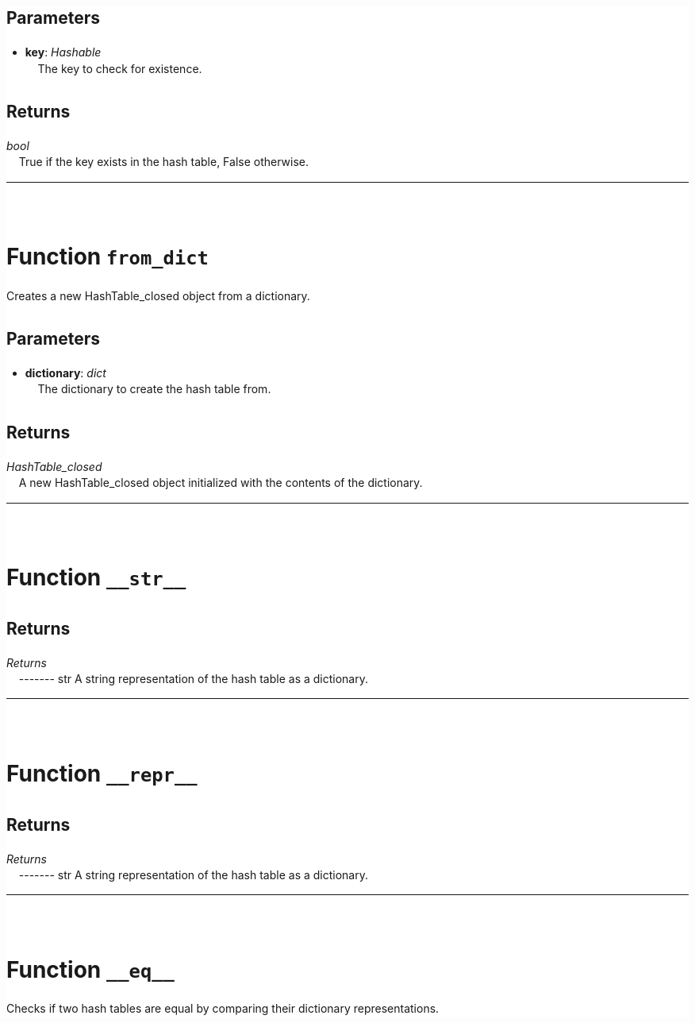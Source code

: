 
<h2>Parameters</h2>
<ul>
<li> <strong>key</strong>: <em>Hashable</em> <br>
&nbsp;&nbsp;&nbsp;&nbsp;The key to check for existence. <br></li>
</ul>
<h2>Returns</h2>
<em>bool</em> <br>
&nbsp;&nbsp;&nbsp;&nbsp;True if the key exists in the hash table, False otherwise. <br>

---
<div style="page-break-after: always; visibility: hidden"></div>
<br>
<h1 id="function-from_dict">
<strong>Function</strong>
<code>from_dict</code></h1>
Creates a new HashTable_closed object from a dictionary.


<h2>Parameters</h2>
<ul>
<li> <strong>dictionary</strong>: <em>dict</em> <br>
&nbsp;&nbsp;&nbsp;&nbsp;The dictionary to create the hash table from. <br></li>
</ul>
<h2>Returns</h2>
<em>HashTable_closed</em> <br>
&nbsp;&nbsp;&nbsp;&nbsp;A new HashTable_closed object initialized with the contents of the dictionary. <br>

---
<div style="page-break-after: always; visibility: hidden"></div>
<br>
<h1 id="function-__str__">
<strong>Function</strong>
<code>__str__</code></h1>

<h2>Returns</h2>
<em>Returns</em> <br>
&nbsp;&nbsp;&nbsp;&nbsp;------- str A string representation of the hash table as a dictionary. <br>

---
<div style="page-break-after: always; visibility: hidden"></div>
<br>
<h1 id="function-__repr__">
<strong>Function</strong>
<code>__repr__</code></h1>

<h2>Returns</h2>
<em>Returns</em> <br>
&nbsp;&nbsp;&nbsp;&nbsp;------- str A string representation of the hash table as a dictionary. <br>

---
<div style="page-break-after: always; visibility: hidden"></div>
<br>
<h1 id="function-__eq__">
<strong>Function</strong>
<code>__eq__</code></h1>
Checks if two hash tables are equal by comparing their
dictionary representations.
